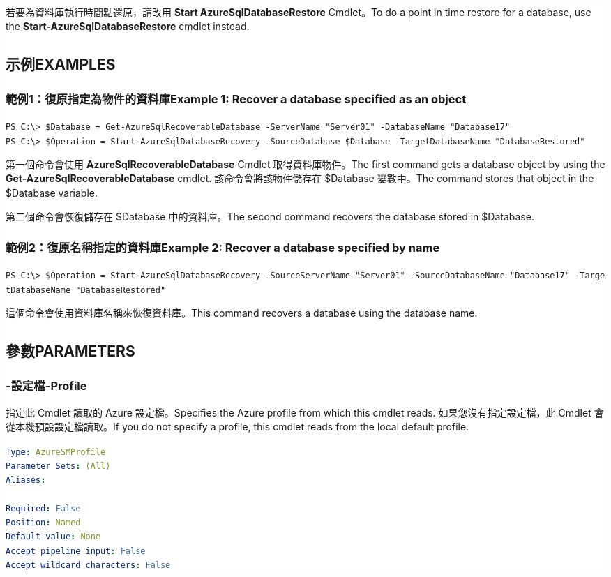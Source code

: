 <span data-ttu-id="13bdd-112">若要為資料庫執行時間點還原，請改用 **Start AzureSqlDatabaseRestore** Cmdlet。</span><span class="sxs-lookup"><span data-stu-id="13bdd-112">To do a point in time restore for a database, use the **Start-AzureSqlDatabaseRestore** cmdlet instead.</span></span>

## <span data-ttu-id="13bdd-113">示例</span><span class="sxs-lookup"><span data-stu-id="13bdd-113">EXAMPLES</span></span>

### <span data-ttu-id="13bdd-114">範例1：復原指定為物件的資料庫</span><span class="sxs-lookup"><span data-stu-id="13bdd-114">Example 1: Recover a database specified as an object</span></span>
```
PS C:\> $Database = Get-AzureSqlRecoverableDatabase -ServerName "Server01" -DatabaseName "Database17" 
PS C:\> $Operation = Start-AzureSqlDatabaseRecovery -SourceDatabase $Database -TargetDatabaseName "DatabaseRestored"
```

<span data-ttu-id="13bdd-115">第一個命令會使用 **AzureSqlRecoverableDatabase** Cmdlet 取得資料庫物件。</span><span class="sxs-lookup"><span data-stu-id="13bdd-115">The first command gets a database object by using the **Get-AzureSqlRecoverableDatabase** cmdlet.</span></span>
<span data-ttu-id="13bdd-116">該命令會將該物件儲存在 $Database 變數中。</span><span class="sxs-lookup"><span data-stu-id="13bdd-116">The command stores that object in the $Database variable.</span></span>

<span data-ttu-id="13bdd-117">第二個命令會恢復儲存在 $Database 中的資料庫。</span><span class="sxs-lookup"><span data-stu-id="13bdd-117">The second command recovers the database stored in $Database.</span></span>

### <span data-ttu-id="13bdd-118">範例2：復原名稱指定的資料庫</span><span class="sxs-lookup"><span data-stu-id="13bdd-118">Example 2: Recover a database specified by name</span></span>
```
PS C:\> $Operation = Start-AzureSqlDatabaseRecovery -SourceServerName "Server01" -SourceDatabaseName "Database17" -TargetDatabaseName "DatabaseRestored"
```

<span data-ttu-id="13bdd-119">這個命令會使用資料庫名稱來恢復資料庫。</span><span class="sxs-lookup"><span data-stu-id="13bdd-119">This command recovers a database using the database name.</span></span>

## <span data-ttu-id="13bdd-120">參數</span><span class="sxs-lookup"><span data-stu-id="13bdd-120">PARAMETERS</span></span>

### <span data-ttu-id="13bdd-121">-設定檔</span><span class="sxs-lookup"><span data-stu-id="13bdd-121">-Profile</span></span>
<span data-ttu-id="13bdd-122">指定此 Cmdlet 讀取的 Azure 設定檔。</span><span class="sxs-lookup"><span data-stu-id="13bdd-122">Specifies the Azure profile from which this cmdlet reads.</span></span>
<span data-ttu-id="13bdd-123">如果您沒有指定設定檔，此 Cmdlet 會從本機預設設定檔讀取。</span><span class="sxs-lookup"><span data-stu-id="13bdd-123">If you do not specify a profile, this cmdlet reads from the local default profile.</span></span>

```yaml
Type: AzureSMProfile
Parameter Sets: (All)
Aliases: 

Required: False
Position: Named
Default value: None
Accept pipeline input: False
Accept wildcard characters: False
```
